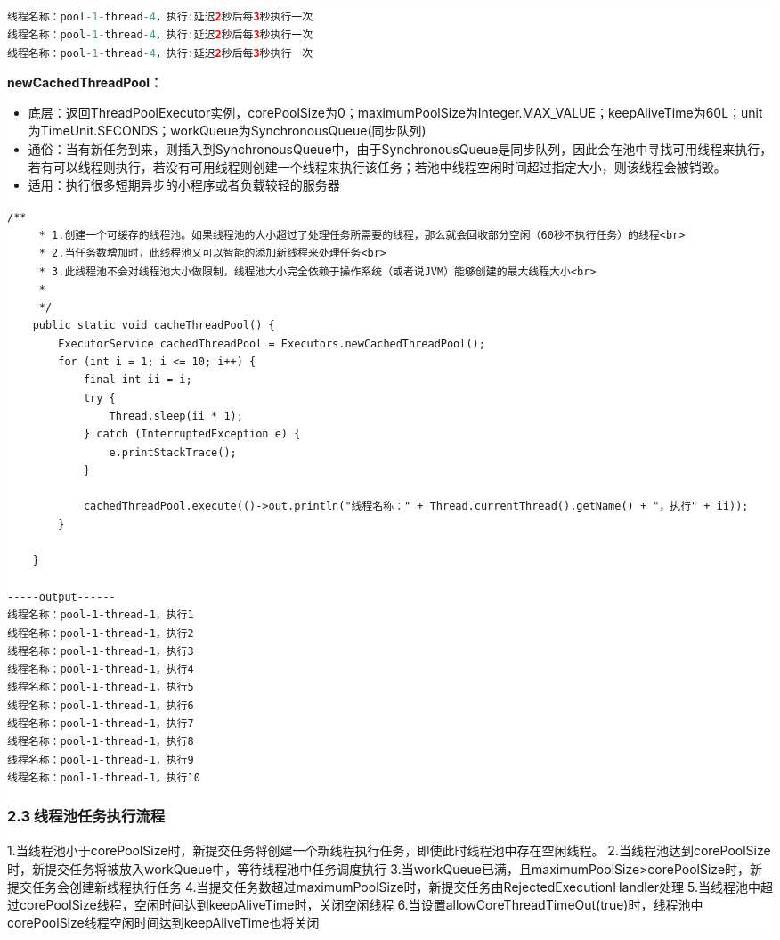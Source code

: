 ```java
线程名称：pool-1-thread-4，执行:延迟2秒后每3秒执行一次
线程名称：pool-1-thread-4，执行:延迟2秒后每3秒执行一次
线程名称：pool-1-thread-4，执行:延迟2秒后每3秒执行一次
```

**newCachedThreadPool：**

* 底层：返回ThreadPoolExecutor实例，corePoolSize为0；maximumPoolSize为Integer.MAX_VALUE；keepAliveTime为60L；unit为TimeUnit.SECONDS；workQueue为SynchronousQueue(同步队列)
* 通俗：当有新任务到来，则插入到SynchronousQueue中，由于SynchronousQueue是同步队列，因此会在池中寻找可用线程来执行，若有可以线程则执行，若没有可用线程则创建一个线程来执行该任务；若池中线程空闲时间超过指定大小，则该线程会被销毁。
* 适用：执行很多短期异步的小程序或者负载较轻的服务器

```jva
/**
     * 1.创建一个可缓存的线程池。如果线程池的大小超过了处理任务所需要的线程，那么就会回收部分空闲（60秒不执行任务）的线程<br>
     * 2.当任务数增加时，此线程池又可以智能的添加新线程来处理任务<br>
     * 3.此线程池不会对线程池大小做限制，线程池大小完全依赖于操作系统（或者说JVM）能够创建的最大线程大小<br>
     * 
     */
    public static void cacheThreadPool() {
        ExecutorService cachedThreadPool = Executors.newCachedThreadPool();
        for (int i = 1; i <= 10; i++) {
            final int ii = i;
            try {
                Thread.sleep(ii * 1);
            } catch (InterruptedException e) {
                e.printStackTrace();
            }
    
            cachedThreadPool.execute(()->out.println("线程名称：" + Thread.currentThread().getName() + "，执行" + ii));
        }
    
    }

-----output------
线程名称：pool-1-thread-1，执行1
线程名称：pool-1-thread-1，执行2
线程名称：pool-1-thread-1，执行3
线程名称：pool-1-thread-1，执行4
线程名称：pool-1-thread-1，执行5
线程名称：pool-1-thread-1，执行6
线程名称：pool-1-thread-1，执行7
线程名称：pool-1-thread-1，执行8
线程名称：pool-1-thread-1，执行9
线程名称：pool-1-thread-1，执行10
```

### 2.3 线程池任务执行流程
1.当线程池小于corePoolSize时，新提交任务将创建一个新线程执行任务，即使此时线程池中存在空闲线程。
2.当线程池达到corePoolSize时，新提交任务将被放入workQueue中，等待线程池中任务调度执行
3.当workQueue已满，且maximumPoolSize>corePoolSize时，新提交任务会创建新线程执行任务
4.当提交任务数超过maximumPoolSize时，新提交任务由RejectedExecutionHandler处理
5.当线程池中超过corePoolSize线程，空闲时间达到keepAliveTime时，关闭空闲线程
6.当设置allowCoreThreadTimeOut(true)时，线程池中corePoolSize线程空闲时间达到keepAliveTime也将关闭

